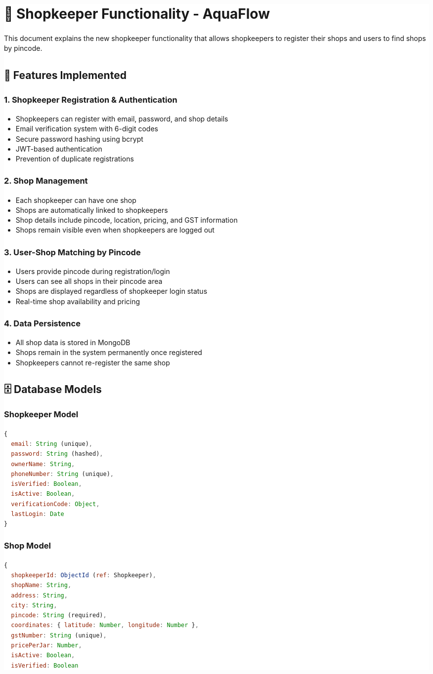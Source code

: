 # 🏪 Shopkeeper Functionality - AquaFlow

This document explains the new shopkeeper functionality that allows shopkeepers to register their shops and users to find shops by pincode.

## 🎯 Features Implemented

### 1. **Shopkeeper Registration & Authentication**
- Shopkeepers can register with email, password, and shop details
- Email verification system with 6-digit codes
- Secure password hashing using bcrypt
- JWT-based authentication
- Prevention of duplicate registrations

### 2. **Shop Management**
- Each shopkeeper can have one shop
- Shops are automatically linked to shopkeepers
- Shop details include pincode, location, pricing, and GST information
- Shops remain visible even when shopkeepers are logged out

### 3. **User-Shop Matching by Pincode**
- Users provide pincode during registration/login
- Users can see all shops in their pincode area
- Shops are displayed regardless of shopkeeper login status
- Real-time shop availability and pricing

### 4. **Data Persistence**
- All shop data is stored in MongoDB
- Shops remain in the system permanently once registered
- Shopkeepers cannot re-register the same shop

## 🗄️ Database Models

### Shopkeeper Model
```javascript
{
  email: String (unique),
  password: String (hashed),
  ownerName: String,
  phoneNumber: String (unique),
  isVerified: Boolean,
  isActive: Boolean,
  verificationCode: Object,
  lastLogin: Date
}
```

### Shop Model
```javascript
{
  shopkeeperId: ObjectId (ref: Shopkeeper),
  shopName: String,
  address: String,
  city: String,
  pincode: String (required),
  coordinates: { latitude: Number, longitude: Number },
  gstNumber: String (unique),
  pricePerJar: Number,
  isActive: Boolean,
  isVerified: Boolean
```
